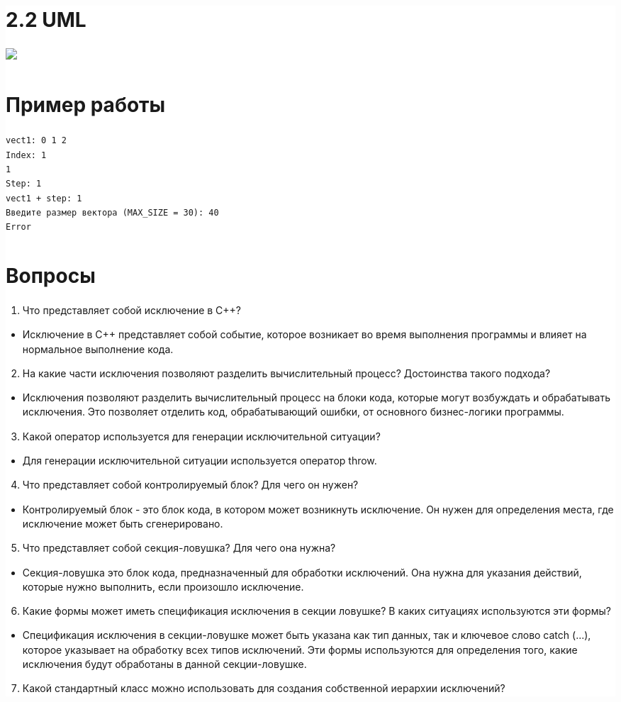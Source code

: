 ```cpp
```

# 2.2 UML

<image src = "9_1.png">

# Пример работы

```
vect1: 0 1 2 
Index: 1     
1     
Step: 1
vect1 + step: 1
Введите размер вектора (MAX_SIZE = 30): 40
Error
```

# Вопросы

1. Что представляет собой исключение в С++?

- Исключение в C++ представляет собой событие, которое возникает во время выполнения программы и влияет на нормальное выполнение кода.

2. На какие части исключения позволяют разделить вычислительный процесс? Достоинства такого подхода?

- Исключения позволяют разделить вычислительный процесс на блоки кода, которые могут возбуждать и обрабатывать исключения. Это позволяет отделить код, обрабатывающий ошибки, от основного бизнес-логики программы.

3. Какой оператор используется для генерации исключительной ситуации?

- Для генерации исключительной ситуации используется оператор throw.

4. Что представляет собой контролируемый блок? Для чего он нужен?

- Контролируемый блок - это блок кода, в котором может возникнуть исключение. Он нужен для определения места, где исключение может быть сгенерировано.

5. Что представляет собой секция-ловушка? Для чего она нужна?

- Секция-ловушка это блок кода, предназначенный для обработки исключений. Она нужна для указания действий, которые нужно выполнить, если произошло исключение.

6. Какие формы может иметь спецификация исключения в секции ловушке? В каких ситуациях используются эти формы?

- Спецификация исключения в секции-ловушке может быть указана как тип данных, так и ключевое слово catch (...), которое указывает на обработку всех типов исключений. Эти формы используются для определения того, какие исключения будут обработаны в данной секции-ловушке.

7. Какой стандартный класс можно использовать для создания собственной иерархии исключений?
